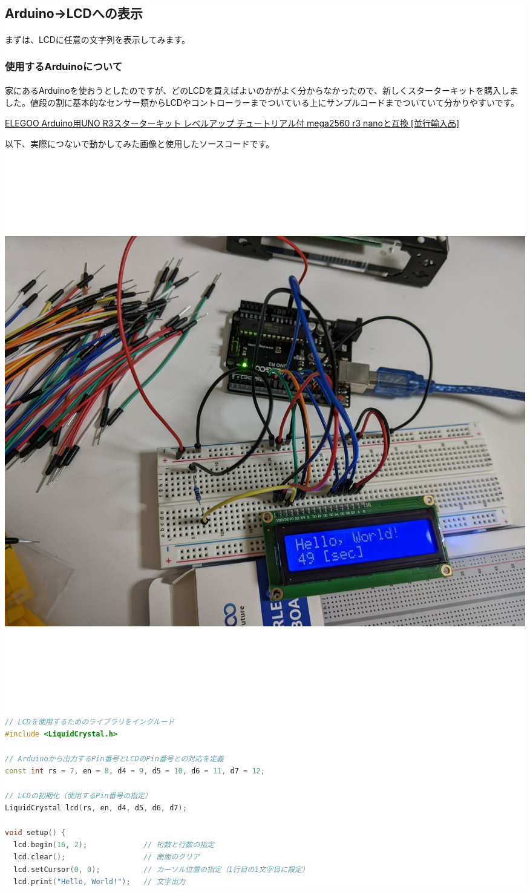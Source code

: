 ## Arduino→LCDへの表示

まずは、LCDに任意の文字列を表示してみます。

### 使用するArduinoについて

家にあるArduinoを使おうとしたのですが、どのLCDを買えばよいのかがよく分からなかったので、新しくスターターキットを購入しました。値段の割に基本的なセンサー類からLCDやコントローラーまでついている上にサンプルコードまでついていて分かりやすいです。

[ELEGOO Arduino用UNO R3スターターキット レベルアップ チュートリアル付 mega2560 r3 nanoと互換 [並行輸入品] ](https://www.amazon.co.jp/dp/B06XF2HZGT/ref=as_sl_pc_qf_sp_asin_til?tag=amazon0b2-22&linkCode=w00&linkId=e5061d4d72ecf8efbd042e6417de9ad3&creativeASIN=B06XF2HZGT)

以下、実際につないで動かしてみた画像と使用したソースコードです。

<img src="/images/20230905a/lcd.jpg" alt="" width="1200" height="900" loading="lazy">

```cpp Arduino
// LCDを使用するためのライブラリをインクルード
#include <LiquidCrystal.h>

// Arduinoから出力するPin番号とLCDのPin番号との対応を定義
const int rs = 7, en = 8, d4 = 9, d5 = 10, d6 = 11, d7 = 12;

// LCDの初期化（使用するPin番号の指定）
LiquidCrystal lcd(rs, en, d4, d5, d6, d7);

void setup() {
  lcd.begin(16, 2);             // 桁数と行数の指定
  lcd.clear();                  // 画面のクリア
  lcd.setCursor(0, 0);          // カーソル位置の指定（1行目の1文字目に設定）
  lcd.print("Hello, World!");   // 文字出力
```